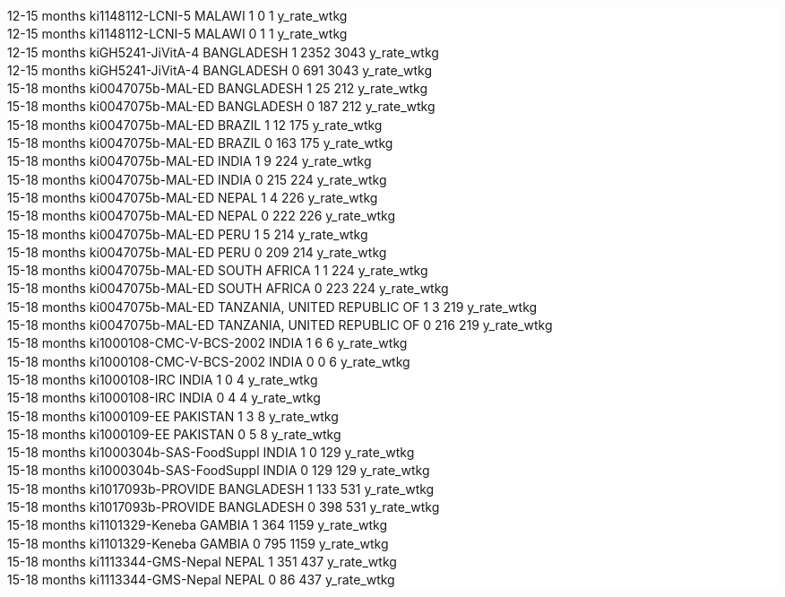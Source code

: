 12-15 months   ki1148112-LCNI-5           MALAWI                         1                  0      1  y_rate_wtkg      
12-15 months   ki1148112-LCNI-5           MALAWI                         0                  1      1  y_rate_wtkg      
12-15 months   kiGH5241-JiVitA-4          BANGLADESH                     1               2352   3043  y_rate_wtkg      
12-15 months   kiGH5241-JiVitA-4          BANGLADESH                     0                691   3043  y_rate_wtkg      
15-18 months   ki0047075b-MAL-ED          BANGLADESH                     1                 25    212  y_rate_wtkg      
15-18 months   ki0047075b-MAL-ED          BANGLADESH                     0                187    212  y_rate_wtkg      
15-18 months   ki0047075b-MAL-ED          BRAZIL                         1                 12    175  y_rate_wtkg      
15-18 months   ki0047075b-MAL-ED          BRAZIL                         0                163    175  y_rate_wtkg      
15-18 months   ki0047075b-MAL-ED          INDIA                          1                  9    224  y_rate_wtkg      
15-18 months   ki0047075b-MAL-ED          INDIA                          0                215    224  y_rate_wtkg      
15-18 months   ki0047075b-MAL-ED          NEPAL                          1                  4    226  y_rate_wtkg      
15-18 months   ki0047075b-MAL-ED          NEPAL                          0                222    226  y_rate_wtkg      
15-18 months   ki0047075b-MAL-ED          PERU                           1                  5    214  y_rate_wtkg      
15-18 months   ki0047075b-MAL-ED          PERU                           0                209    214  y_rate_wtkg      
15-18 months   ki0047075b-MAL-ED          SOUTH AFRICA                   1                  1    224  y_rate_wtkg      
15-18 months   ki0047075b-MAL-ED          SOUTH AFRICA                   0                223    224  y_rate_wtkg      
15-18 months   ki0047075b-MAL-ED          TANZANIA, UNITED REPUBLIC OF   1                  3    219  y_rate_wtkg      
15-18 months   ki0047075b-MAL-ED          TANZANIA, UNITED REPUBLIC OF   0                216    219  y_rate_wtkg      
15-18 months   ki1000108-CMC-V-BCS-2002   INDIA                          1                  6      6  y_rate_wtkg      
15-18 months   ki1000108-CMC-V-BCS-2002   INDIA                          0                  0      6  y_rate_wtkg      
15-18 months   ki1000108-IRC              INDIA                          1                  0      4  y_rate_wtkg      
15-18 months   ki1000108-IRC              INDIA                          0                  4      4  y_rate_wtkg      
15-18 months   ki1000109-EE               PAKISTAN                       1                  3      8  y_rate_wtkg      
15-18 months   ki1000109-EE               PAKISTAN                       0                  5      8  y_rate_wtkg      
15-18 months   ki1000304b-SAS-FoodSuppl   INDIA                          1                  0    129  y_rate_wtkg      
15-18 months   ki1000304b-SAS-FoodSuppl   INDIA                          0                129    129  y_rate_wtkg      
15-18 months   ki1017093b-PROVIDE         BANGLADESH                     1                133    531  y_rate_wtkg      
15-18 months   ki1017093b-PROVIDE         BANGLADESH                     0                398    531  y_rate_wtkg      
15-18 months   ki1101329-Keneba           GAMBIA                         1                364   1159  y_rate_wtkg      
15-18 months   ki1101329-Keneba           GAMBIA                         0                795   1159  y_rate_wtkg      
15-18 months   ki1113344-GMS-Nepal        NEPAL                          1                351    437  y_rate_wtkg      
15-18 months   ki1113344-GMS-Nepal        NEPAL                          0                 86    437  y_rate_wtkg      